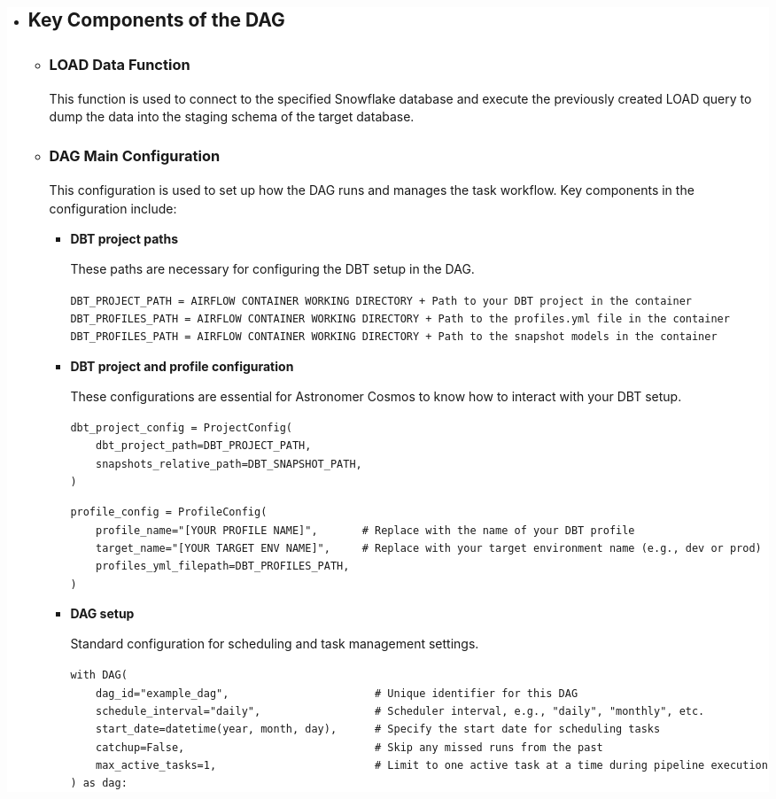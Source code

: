 - ## Key Components of the DAG

  - ### LOAD Data Function

    This function is used to connect to the specified Snowflake database and execute the previously created LOAD query to dump the data into the staging schema of the target database.

  - ### DAG Main Configuration

    This configuration is used to set up how the DAG runs and manages the task workflow. Key components in the configuration include:
 
    - **DBT project paths**

      These paths are necessary for configuring the DBT setup in the DAG.

      ```
      DBT_PROJECT_PATH = AIRFLOW CONTAINER WORKING DIRECTORY + Path to your DBT project in the container
      DBT_PROFILES_PATH = AIRFLOW CONTAINER WORKING DIRECTORY + Path to the profiles.yml file in the container
      DBT_PROFILES_PATH = AIRFLOW CONTAINER WORKING DIRECTORY + Path to the snapshot models in the container
      ```
    
    - **DBT project and profile configuration**

      These configurations are essential for Astronomer Cosmos to know how to interact with your DBT setup.

      ```
      dbt_project_config = ProjectConfig(
          dbt_project_path=DBT_PROJECT_PATH,
          snapshots_relative_path=DBT_SNAPSHOT_PATH,
      )
      ```
      ```   
      profile_config = ProfileConfig(
          profile_name="[YOUR PROFILE NAME]",       # Replace with the name of your DBT profile
          target_name="[YOUR TARGET ENV NAME]",     # Replace with your target environment name (e.g., dev or prod)
          profiles_yml_filepath=DBT_PROFILES_PATH,  
      )
      ```
 
    - **DAG setup**
 
      Standard configuration for scheduling and task management settings.
      
      ```
      with DAG(
          dag_id="example_dag",                       # Unique identifier for this DAG
          schedule_interval="daily",                  # Scheduler interval, e.g., "daily", "monthly", etc.
          start_date=datetime(year, month, day),      # Specify the start date for scheduling tasks
          catchup=False,                              # Skip any missed runs from the past
          max_active_tasks=1,                         # Limit to one active task at a time during pipeline execution
      ) as dag:
      ```
 